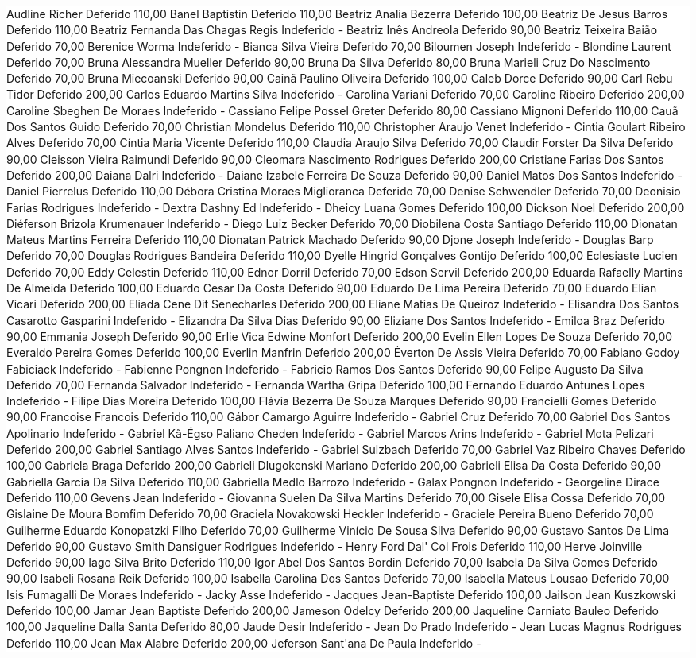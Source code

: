 Audline Richer   Deferido   110,00     Banel Baptistin   Deferido   110,00     Beatriz Analia Bezerra   Deferido   100,00     Beatriz De Jesus Barros   Deferido   110,00     Beatriz Fernanda Das Chagas Regis   Indeferido   -     Beatriz Inês Andreola   Deferido   90,00     Beatriz Teixeira Baião   Deferido   70,00     Berenice Worma   Indeferido   -     Bianca Silva Vieira   Deferido   70,00     Biloumen Joseph   Indeferido   -     Blondine Laurent   Deferido   70,00     Bruna Alessandra Mueller   Deferido   90,00     Bruna Da Silva   Deferido   80,00     Bruna Marieli Cruz Do Nascimento   Deferido   70,00     Bruna Miecoanski   Deferido   90,00     Cainã Paulino Oliveira   Deferido   100,00     Caleb Dorce   Deferido   90,00     Carl Rebu Tidor   Deferido   200,00     Carlos Eduardo Martins Silva   Indeferido   -     Carolina Variani   Deferido   70,00     Caroline Ribeiro   Deferido   200,00     Caroline Sbeghen De Moraes   Indeferido   -     Cassiano Felipe Possel Greter   Deferido   80,00     Cassiano Mignoni   Deferido   110,00     Cauã Dos Santos Guido   Deferido   70,00     Christian Mondelus   Deferido   110,00     Christopher Araujo Venet   Indeferido   -     Cintia Goulart Ribeiro Alves   Deferido   70,00     Cíntia Maria Vicente   Deferido   110,00     Claudia Araujo Silva   Deferido   70,00     Claudir Forster Da Silva   Deferido   90,00     Cleisson Vieira Raimundi   Deferido   90,00     Cleomara Nascimento Rodrigues   Deferido   200,00     Cristiane Farias Dos Santos   Deferido   200,00     Daiana Dalri   Indeferido   -     Daiane Izabele Ferreira De Souza   Deferido   90,00     Daniel Matos Dos Santos   Indeferido   -     Daniel Pierrelus   Deferido   110,00     Débora Cristina Moraes Miglioranca   Deferido   70,00     Denise Schwendler   Deferido   70,00     Deonisio Farias Rodrigues   Indeferido   -     Dextra Dashny Ed   Indeferido   -     Dheicy Luana Gomes   Deferido   100,00     Dickson Noel   Deferido   200,00     Diéferson Brizola Krumenauer   Indeferido   -     Diego Luiz Becker   Deferido   70,00     Diobilena Costa Santiago   Deferido   110,00     Dionatan Mateus Martins Ferreira   Deferido   110,00     Dionatan Patrick Machado   Deferido   90,00     Djone Joseph   Indeferido   -     Douglas Barp   Deferido   70,00     Douglas Rodrigues Bandeira   Deferido   110,00     Dyelle Hingrid Gonçalves Gontijo   Deferido   100,00     Eclesiaste Lucien   Deferido   70,00     Eddy Celestin   Deferido   110,00     Ednor Dorril   Deferido   70,00     Edson Servil   Deferido   200,00     Eduarda Rafaelly Martins De Almeida   Deferido   100,00     Eduardo Cesar Da Costa   Deferido   90,00     Eduardo De Lima Pereira   Deferido   70,00     Eduardo Elian Vicari   Deferido   200,00     Eliada Cene Dit Senecharles   Deferido   200,00     Eliane Matias De Queiroz   Indeferido   -     Elisandra Dos Santos Casarotto Gasparini   Indeferido   -     Elizandra Da Silva Dias   Deferido   90,00     Eliziane Dos Santos   Indeferido   -     Emiloa Braz   Deferido   90,00     Emmania Joseph   Deferido   90,00     Erlie Vica Edwine Monfort   Deferido   200,00     Evelin Ellen Lopes De Souza   Deferido   70,00     Everaldo Pereira Gomes   Deferido   100,00     Everlin Manfrin   Deferido   200,00     Éverton De Assis Vieira   Deferido   70,00     Fabiano Godoy Fabiciack   Indeferido   -     Fabienne Pongnon   Indeferido   -     Fabricio Ramos Dos Santos   Deferido   90,00     Felipe Augusto Da Silva   Deferido   70,00     Fernanda Salvador   Indeferido   -     Fernanda Wartha Gripa   Deferido   100,00     Fernando Eduardo Antunes Lopes   Indeferido   -     Filipe Dias Moreira   Deferido   100,00     Flávia Bezerra De Souza Marques   Deferido   90,00     Francielli Gomes   Deferido   90,00     Francoise Francois   Deferido   110,00     Gábor Camargo Aguirre   Indeferido   -     Gabriel Cruz   Deferido   70,00     Gabriel Dos Santos Apolinario   Indeferido   -     Gabriel Kã-Égso Paliano Cheden   Indeferido   -     Gabriel Marcos Arins   Indeferido   -     Gabriel Mota Pelizari   Deferido   200,00     Gabriel Santiago Alves Santos   Indeferido   -     Gabriel Sulzbach   Deferido   70,00     Gabriel Vaz Ribeiro Chaves   Deferido   100,00     Gabriela Braga   Deferido   200,00     Gabrieli Dlugokenski Mariano   Deferido   200,00     Gabrieli Elisa Da Costa   Deferido   90,00     Gabriella Garcia Da Silva   Deferido   110,00     Gabriella Medlo Barrozo   Indeferido   -     Galax Pongnon   Indeferido   -     Georgeline Dirace   Deferido   110,00     Gevens Jean   Indeferido   -     Giovanna Suelen Da Silva Martins   Deferido   70,00     Gisele Elisa Cossa   Deferido   70,00     Gislaine De Moura Bomfim   Deferido   70,00     Graciela Novakowski Heckler   Indeferido   -     Graciele Pereira Bueno   Deferido   70,00     Guilherme Eduardo Konopatzki Filho   Deferido   70,00     Guilherme Vinício De Sousa Silva   Deferido   90,00     Gustavo Santos De Lima   Deferido   90,00     Gustavo Smith Dansiguer Rodrigues   Indeferido   -     Henry Ford Dal' Col Frois   Deferido   110,00     Herve Joinville   Deferido   90,00     Iago Silva Brito   Deferido   110,00     Igor Abel Dos Santos Bordin   Deferido   70,00     Isabela Da Silva Gomes   Deferido   90,00     Isabeli Rosana Reik   Deferido   100,00     Isabella Carolina Dos Santos   Deferido   70,00     Isabella Mateus Lousao   Deferido   70,00     Isis Fumagalli De Moraes   Indeferido   -     Jacky Asse   Indeferido   -     Jacques Jean-Baptiste   Deferido   100,00     Jailson Jean Kuszkowski   Deferido   100,00     Jamar Jean Baptiste   Deferido   200,00     Jameson Odelcy   Deferido   200,00     Jaqueline Carniato Bauleo   Deferido   100,00     Jaqueline Dalla Santa   Deferido   80,00     Jaude Desir   Indeferido   -     Jean Do Prado   Indeferido   -     Jean Lucas Magnus Rodrigues   Deferido   110,00     Jean Max Alabre   Deferido   200,00     Jeferson Sant'ana De Paula   Indeferido   -